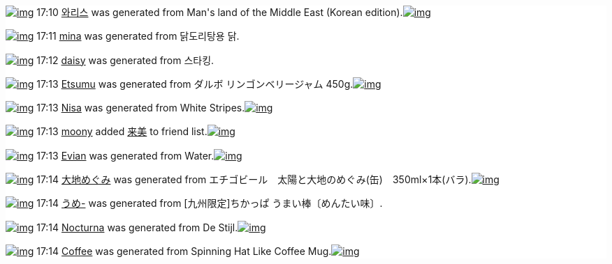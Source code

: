 [![img](http://www.deviantsart.com/21siokk.png)](http://www.barcodekanojo.com/kanojo/2915428/%EC%99%80%EB%A6%AC%EC%8A%A4) 17:10 [와리스](http://www.barcodekanojo.com/kanojo/2915428/%EC%99%80%EB%A6%AC%EC%8A%A4) was generated from Man's land of the Middle East (Korean edition).[![img](http://www.deviantsart.com/1lhjjo8.jpeg)](http://www.barcodekanojo.com/product_images/barcode/5553350/1399190951/50x50xMan,P27s,P20land,P20of,P20the,P20Middle,P20East,P20,P28Korean,P20edition,P29.jpg,qw=88,ah=88.pagespeed.ic.ahdksTV115.jpg)

[![img](http://www.deviantsart.com/2a8trr6.png)](http://www.barcodekanojo.com/kanojo/2915429/mina) 17:11 [mina](http://www.barcodekanojo.com/kanojo/2915429/mina) was generated from 닭도리탕용 닭.

[![img](http://www.deviantsart.com/2utsli3.png)](http://www.barcodekanojo.com/kanojo/2915430/daisy) 17:12 [daisy](http://www.barcodekanojo.com/kanojo/2915430/daisy) was generated from 스타킹.

[![img](http://www.deviantsart.com/3bqlt3s.png)](http://www.barcodekanojo.com/kanojo/2915431/Etsumu) 17:13 [Etsumu](http://www.barcodekanojo.com/kanojo/2915431/Etsumu) was generated from ダルボ リンゴンベリージャム 450g.[![img](http://www.deviantsart.com/usv0j8.jpeg)](http://www.barcodekanojo.com/product_images/barcode/5553353/1399191129/%E3%83%80%E3%83%AB%E3%83%9C%20%E3%83%AA%E3%83%B3%E3%82%B4%E3%83%B3%E3%83%99%E3%83%AA%E3%83%BC%E3%82%B8%E3%83%A3%E3%83%A0%20450g.jpg)

[![img](http://www.deviantsart.com/2oiq56f.png)](http://www.barcodekanojo.com/kanojo/2915432/Nisa) 17:13 [Nisa](http://www.barcodekanojo.com/kanojo/2915432/Nisa) was generated from White Stripes.[![img](http://www.deviantsart.com/ofof9b.jpeg)](http://www.barcodekanojo.com/product_images/barcode/5553354/1399191131/White%20Stripes.jpg)

[![img](http://www.deviantsart.com/2b3m7ev.jpeg)](http://www.barcodekanojo.com/user/250073/moony) 17:13 [moony](http://www.barcodekanojo.com/user/250073/moony) added [来美](http://www.barcodekanojo.com/kanojo/2906803/%E6%9D%A5%E7%BE%8E) to friend list.[![img](http://www.deviantsart.com/34dpkd9.png)](http://www.barcodekanojo.com/kanojo/2906803/%E6%9D%A5%E7%BE%8E)

[![img](http://www.deviantsart.com/1acs219.png)](http://www.barcodekanojo.com/kanojo/2915433/Evian) 17:13 [Evian](http://www.barcodekanojo.com/kanojo/2915433/Evian) was generated from Water.[![img](http://www.deviantsart.com/2flckrv.jpeg)](http://www.barcodekanojo.com/product_images/barcode/1715971/1297101938/%E7%93%B6%E6%B0%B4.jpg)

[![img](http://www.deviantsart.com/o7p088.png)](http://www.barcodekanojo.com/kanojo/2915434/%E5%A4%A7%E5%9C%B0%E3%82%81%E3%81%90%E3%81%BF) 17:14 [大地めぐみ](http://www.barcodekanojo.com/kanojo/2915434/%E5%A4%A7%E5%9C%B0%E3%82%81%E3%81%90%E3%81%BF) was generated from エチゴビール　太陽と大地のめぐみ(缶)　350ml×1本(バラ).[![img](http://www.deviantsart.com/225tnuu.jpeg)](http://www.barcodekanojo.com/product_images/barcode/5553356/1399191198/%E3%82%A8%E3%83%81%E3%82%B4%E3%83%93%E3%83%BC%E3%83%AB%E3%80%80%E5%A4%AA%E9%99%BD%E3%81%A8%E5%A4%A7%E5%9C%B0%E3%81%AE%E3%82%81%E3%81%90%E3%81%BF%28%E7%BC%B6%29%E3%80%80350ml%C3%971%E6%9C%AC%28%E3%83%90%E3%83%A9%29.jpg)

[![img](http://www.deviantsart.com/3ebqf2k.png)](http://www.barcodekanojo.com/kanojo/2915435/%E3%81%86%E3%82%81-) 17:14 [うめ-](http://www.barcodekanojo.com/kanojo/2915435/%E3%81%86%E3%82%81-) was generated from [九州限定]ちかっぱ うまい棒〔めんたい味〕.

[![img](http://www.deviantsart.com/1rc9kki.png)](http://www.barcodekanojo.com/kanojo/2915436/Nocturna) 17:14 [Nocturna](http://www.barcodekanojo.com/kanojo/2915436/Nocturna) was generated from De Stijl.[![img](http://www.deviantsart.com/2tcp6fc.jpeg)](http://www.barcodekanojo.com/product_images/barcode/5553358/1399191212/De%20Stijl.jpg)

[![img](http://www.deviantsart.com/4rdrg8.png)](http://www.barcodekanojo.com/kanojo/2915437/Coffee) 17:14 [Coffee](http://www.barcodekanojo.com/kanojo/2915437/Coffee) was generated from Spinning Hat Like Coffee Mug.[![img](http://www.deviantsart.com/gvgl37.jpeg)](http://www.barcodekanojo.com/product_images/barcode/5553359/1399191234/Spinning%20Hat%20Like%20Coffee%20Mug.jpg)
